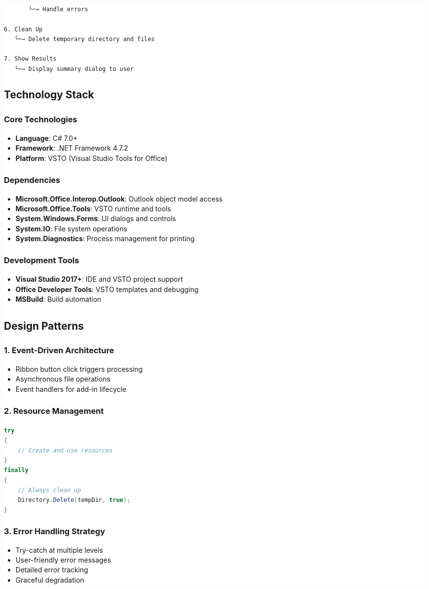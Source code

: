 ```
       └─→ Handle errors
       
6. Clean Up
   └─→ Delete temporary directory and files
   
7. Show Results
   └─→ Display summary dialog to user
```

## Technology Stack

### Core Technologies
- **Language**: C# 7.0+
- **Framework**: .NET Framework 4.7.2
- **Platform**: VSTO (Visual Studio Tools for Office)

### Dependencies
- **Microsoft.Office.Interop.Outlook**: Outlook object model access
- **Microsoft.Office.Tools**: VSTO runtime and tools
- **System.Windows.Forms**: UI dialogs and controls
- **System.IO**: File system operations
- **System.Diagnostics**: Process management for printing

### Development Tools
- **Visual Studio 2017+**: IDE and VSTO project support
- **Office Developer Tools**: VSTO templates and debugging
- **MSBuild**: Build automation

## Design Patterns

### 1. Event-Driven Architecture
- Ribbon button click triggers processing
- Asynchronous file operations
- Event handlers for add-in lifecycle

### 2. Resource Management
```csharp
try
{
    // Create and use resources
}
finally
{
    // Always clean up
    Directory.Delete(tempDir, true);
}
```

### 3. Error Handling Strategy
- Try-catch at multiple levels
- User-friendly error messages
- Detailed error tracking
- Graceful degradation
